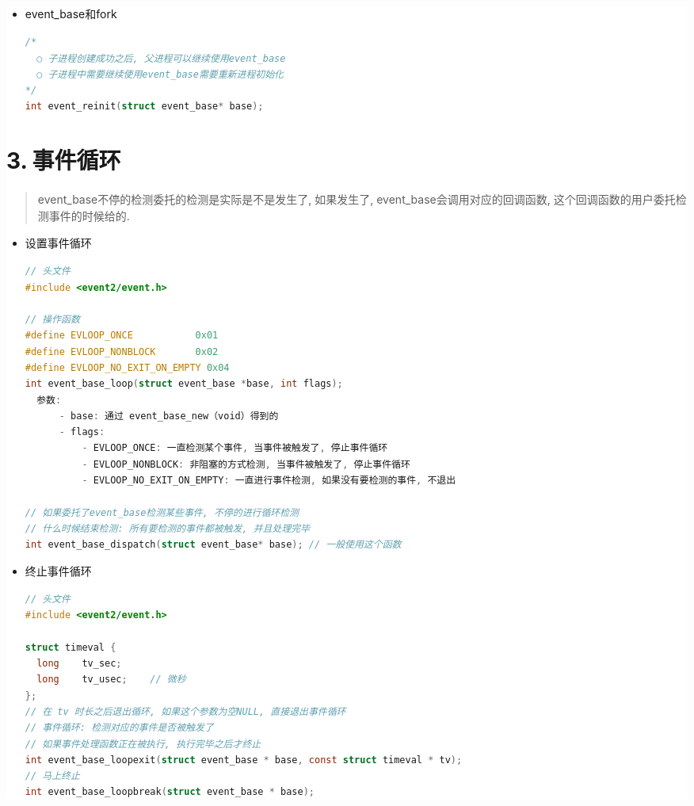 - event_base和fork

  ```c
  /*
  	○ 子进程创建成功之后, 父进程可以继续使用event_base
  	○ 子进程中需要继续使用event_base需要重新进程初始化
  */
  int event_reinit(struct event_base* base);
  ```

  

# 3. 事件循环

> event_base不停的检测委托的检测是实际是不是发生了, 如果发生了, event_base会调用对应的回调函数, 这个回调函数的用户委托检测事件的时候给的.

- 设置事件循环

  ```c
  // 头文件
  #include <event2/event.h>
  
  // 操作函数
  #define EVLOOP_ONCE 			0x01
  #define EVLOOP_NONBLOCK 		0x02
  #define EVLOOP_NO_EXIT_ON_EMPTY 0x04
  int event_base_loop(struct event_base *base, int flags);
  	参数:
  		- base: 通过 event_base_new（void）得到的
  		- flags:
  			- EVLOOP_ONCE: 一直检测某个事件, 当事件被触发了, 停止事件循环
  			- EVLOOP_NONBLOCK: 非阻塞的方式检测, 当事件被触发了, 停止事件循环
  			- EVLOOP_NO_EXIT_ON_EMPTY: 一直进行事件检测, 如果没有要检测的事件, 不退出
  
  // 如果委托了event_base检测某些事件, 不停的进行循环检测
  // 什么时候结束检测: 所有要检测的事件都被触发, 并且处理完毕
  int event_base_dispatch(struct event_base* base);	// 一般使用这个函数
  ```

  

- 终止事件循环

  ```c
  // 头文件
  #include <event2/event.h>
  
  struct timeval {
  	long    tv_sec;                    
  	long    tv_usec;    // 微秒        
  };
  // 在 tv 时长之后退出循环, 如果这个参数为空NULL, 直接退出事件循环
  // 事件循环: 检测对应的事件是否被触发了
  // 如果事件处理函数正在被执行, 执行完毕之后才终止
  int event_base_loopexit(struct event_base * base, const struct timeval * tv);
  // 马上终止
  int event_base_loopbreak(struct event_base * base);
  ```
